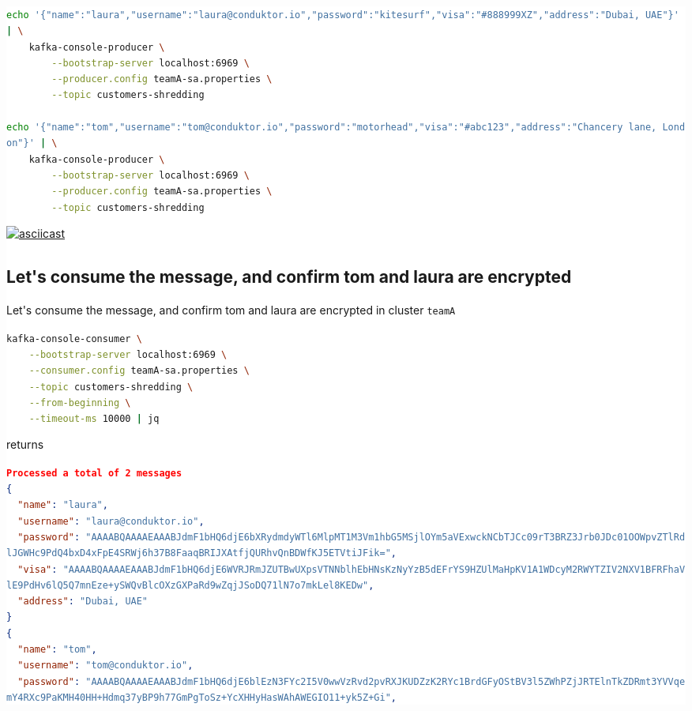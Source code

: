 
```sh
echo '{"name":"laura","username":"laura@conduktor.io","password":"kitesurf","visa":"#888999XZ","address":"Dubai, UAE"}' | \
    kafka-console-producer \
        --bootstrap-server localhost:6969 \
        --producer.config teamA-sa.properties \
        --topic customers-shredding

echo '{"name":"tom","username":"tom@conduktor.io","password":"motorhead","visa":"#abc123","address":"Chancery lane, London"}' | \
    kafka-console-producer \
        --bootstrap-server localhost:6969 \
        --producer.config teamA-sa.properties \
        --topic customers-shredding
```


</TabItem>
<TabItem value="Output">

```

```

</TabItem>
<TabItem value="Recording">

[![asciicast](https://asciinema.org/a/l1iNxGdZa1uQLq4qoB27BdCDL.svg)](https://asciinema.org/a/l1iNxGdZa1uQLq4qoB27BdCDL)

</TabItem>
</Tabs>

## Let's consume the message, and confirm tom and laura are encrypted

Let's consume the message, and confirm tom and laura are encrypted in cluster `teamA`

<Tabs>
<TabItem value="Command">


```sh
kafka-console-consumer \
    --bootstrap-server localhost:6969 \
    --consumer.config teamA-sa.properties \
    --topic customers-shredding \
    --from-beginning \
    --timeout-ms 10000 | jq
```


returns 

```json
Processed a total of 2 messages
{
  "name": "laura",
  "username": "laura@conduktor.io",
  "password": "AAAABQAAAAEAAABJdmF1bHQ6djE6bXRydmdyWTl6MlpMT1M3Vm1hbG5MSjlOYm5aVExwckNCbTJCc09rT3BRZ3Jrb0JDc01OOWpvZTlRdlJGWHc9PdQ4bxD4xFpE4SRWj6h37B8FaaqBRIJXAtfjQURhvQnBDWfKJ5ETVtiJFik=",
  "visa": "AAAABQAAAAEAAABJdmF1bHQ6djE6WVRJRmJZUTBwUXpsVTNNblhEbHNsKzNyYzB5dEFrYS9HZUlMaHpKV1A1WDcyM2RWYTZIV2NXV1BFRFhaVlE9PdHv6lQ5Q7mnEze+ySWQvBlcOXzGXPaRd9wZqjJSoDQ71lN7o7mkLel8KEDw",
  "address": "Dubai, UAE"
}
{
  "name": "tom",
  "username": "tom@conduktor.io",
  "password": "AAAABQAAAAEAAABJdmF1bHQ6djE6blEzN3FYc2I5V0wwVzRvd2pvRXJKUDZzK2RYc1BrdGFyOStBV3l5ZWhPZjJRTElnTkZDRmt3YVVqemY4RXc9PaKMH40HH+Hdmq37yBP9h77GmPgToSz+YcXHHyHasWAhAWEGIO11+yk5Z+Gi",
```